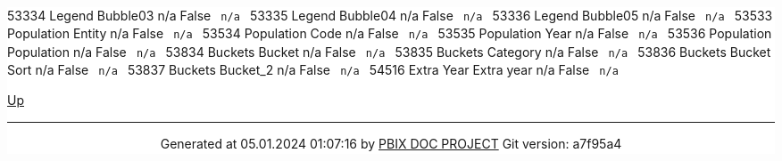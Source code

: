 <tr>
        <td> 53334 </td><td> Legend </td><td> Bubble03 </td><td> n/a </td><td> False </td><td><code> n/a </code></td>
    </tr>

<tr>
        <td> 53335 </td><td> Legend </td><td> Bubble04 </td><td> n/a </td><td> False </td><td><code> n/a </code></td>
    </tr>

<tr>
        <td> 53336 </td><td> Legend </td><td> Bubble05 </td><td> n/a </td><td> False </td><td><code> n/a </code></td>
    </tr>

<tr>
        <td> 53533 </td><td> Population </td><td> Entity </td><td> n/a </td><td> False </td><td><code> n/a </code></td>
    </tr>

<tr>
        <td> 53534 </td><td> Population </td><td> Code </td><td> n/a </td><td> False </td><td><code> n/a </code></td>
    </tr>

<tr>
        <td> 53535 </td><td> Population </td><td> Year </td><td> n/a </td><td> False </td><td><code> n/a </code></td>
    </tr>

<tr>
        <td> 53536 </td><td> Population </td><td> Population </td><td> n/a </td><td> False </td><td><code> n/a </code></td>
    </tr>

<tr>
        <td> 53834 </td><td> Buckets </td><td> Bucket </td><td> n/a </td><td> False </td><td><code> n/a </code></td>
    </tr>

<tr>
        <td> 53835 </td><td> Buckets </td><td> Category </td><td> n/a </td><td> False </td><td><code> n/a </code></td>
    </tr>

<tr>
        <td> 53836 </td><td> Buckets </td><td> Bucket Sort </td><td> n/a </td><td> False </td><td><code> n/a </code></td>
    </tr>

<tr>
        <td> 53837 </td><td> Buckets </td><td> Bucket_2 </td><td> n/a </td><td> False </td><td><code> n/a </code></td>
    </tr>

<tr>
        <td> 54516 </td><td> Extra Year </td><td> Extra year </td><td> n/a </td><td> False </td><td><code> n/a </code></td>
    </tr>

</table>



[Up](#information)


----
<p align="center">
Generated at 05.01.2024 01:07:16 by <a href='https://github.com/dop12/pbix_doc'>PBIX DOC PROJECT</a> Git version: a7f95a4
</p>